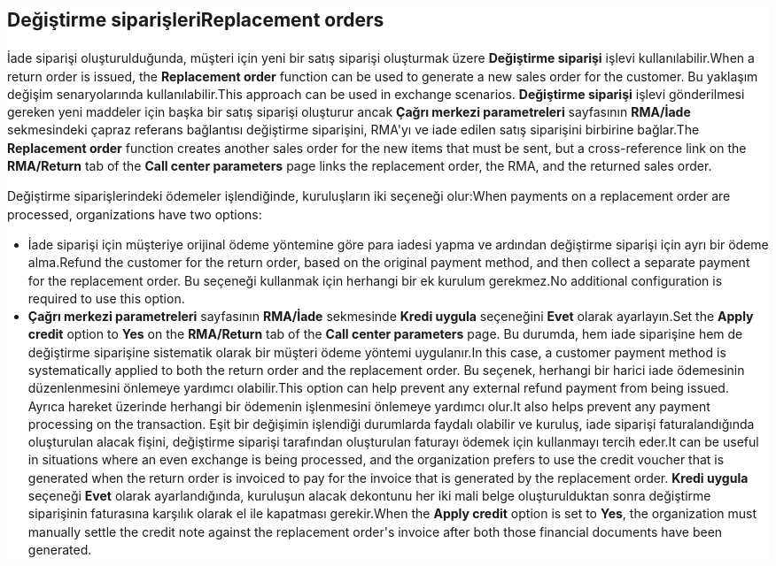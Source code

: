 ## <a name="replacement-orders"></a><span data-ttu-id="41eb6-155">Değiştirme siparişleri</span><span class="sxs-lookup"><span data-stu-id="41eb6-155">Replacement orders</span></span>

<span data-ttu-id="41eb6-156">İade siparişi oluşturulduğunda, müşteri için yeni bir satış siparişi oluşturmak üzere **Değiştirme siparişi** işlevi kullanılabilir.</span><span class="sxs-lookup"><span data-stu-id="41eb6-156">When a return order is issued, the **Replacement order** function can be used to generate a new sales order for the customer.</span></span> <span data-ttu-id="41eb6-157">Bu yaklaşım değişim senaryolarında kullanılabilir.</span><span class="sxs-lookup"><span data-stu-id="41eb6-157">This approach can be used in exchange scenarios.</span></span> <span data-ttu-id="41eb6-158">**Değiştirme siparişi** işlevi gönderilmesi gereken yeni maddeler için başka bir satış siparişi oluşturur ancak **Çağrı merkezi parametreleri** sayfasının **RMA/İade** sekmesindeki çapraz referans bağlantısı değiştirme siparişini, RMA'yı ve iade edilen satış siparişini birbirine bağlar.</span><span class="sxs-lookup"><span data-stu-id="41eb6-158">The **Replacement order** function creates another sales order for the new items that must be sent, but a cross-reference link on the **RMA/Return** tab of the **Call center parameters** page links the replacement order, the RMA, and the returned sales order.</span></span>

<span data-ttu-id="41eb6-159">Değiştirme siparişlerindeki ödemeler işlendiğinde, kuruluşların iki seçeneği olur:</span><span class="sxs-lookup"><span data-stu-id="41eb6-159">When payments on a replacement order are processed, organizations have two options:</span></span>

- <span data-ttu-id="41eb6-160">İade siparişi için müşteriye orijinal ödeme yöntemine göre para iadesi yapma ve ardından değiştirme siparişi için ayrı bir ödeme alma.</span><span class="sxs-lookup"><span data-stu-id="41eb6-160">Refund the customer for the return order, based on the original payment method, and then collect a separate payment for the replacement order.</span></span> <span data-ttu-id="41eb6-161">Bu seçeneği kullanmak için herhangi bir ek kurulum gerekmez.</span><span class="sxs-lookup"><span data-stu-id="41eb6-161">No additional configuration is required to use this option.</span></span>
- <span data-ttu-id="41eb6-162">**Çağrı merkezi parametreleri** sayfasının **RMA/İade** sekmesinde **Kredi uygula** seçeneğini **Evet** olarak ayarlayın.</span><span class="sxs-lookup"><span data-stu-id="41eb6-162">Set the **Apply credit** option to **Yes** on the **RMA/Return** tab of the **Call center parameters** page.</span></span> <span data-ttu-id="41eb6-163">Bu durumda, hem iade siparişine hem de değiştirme siparişine sistematik olarak bir müşteri ödeme yöntemi uygulanır.</span><span class="sxs-lookup"><span data-stu-id="41eb6-163">In this case, a customer payment method is systematically applied to both the return order and the replacement order.</span></span> <span data-ttu-id="41eb6-164">Bu seçenek, herhangi bir harici iade ödemesinin düzenlenmesini önlemeye yardımcı olabilir.</span><span class="sxs-lookup"><span data-stu-id="41eb6-164">This option can help prevent any external refund payment from being issued.</span></span> <span data-ttu-id="41eb6-165">Ayrıca hareket üzerinde herhangi bir ödemenin işlenmesini önlemeye yardımcı olur.</span><span class="sxs-lookup"><span data-stu-id="41eb6-165">It also helps prevent any payment processing on the transaction.</span></span> <span data-ttu-id="41eb6-166">Eşit bir değişimin işlendiği durumlarda faydalı olabilir ve kuruluş, iade siparişi faturalandığında oluşturulan alacak fişini, değiştirme siparişi tarafından oluşturulan faturayı ödemek için kullanmayı tercih eder.</span><span class="sxs-lookup"><span data-stu-id="41eb6-166">It can be useful in situations where an even exchange is being processed, and the organization prefers to use the credit voucher that is generated when the return order is invoiced to pay for the invoice that is generated by the replacement order.</span></span> <span data-ttu-id="41eb6-167">**Kredi uygula** seçeneği **Evet** olarak ayarlandığında, kuruluşun alacak dekontunu her iki mali belge oluşturulduktan sonra değiştirme siparişinin faturasına karşılık olarak el ile kapatması gerekir.</span><span class="sxs-lookup"><span data-stu-id="41eb6-167">When the **Apply credit** option is set to **Yes**, the organization must manually settle the credit note against the replacement order's invoice after both those financial documents have been generated.</span></span>
